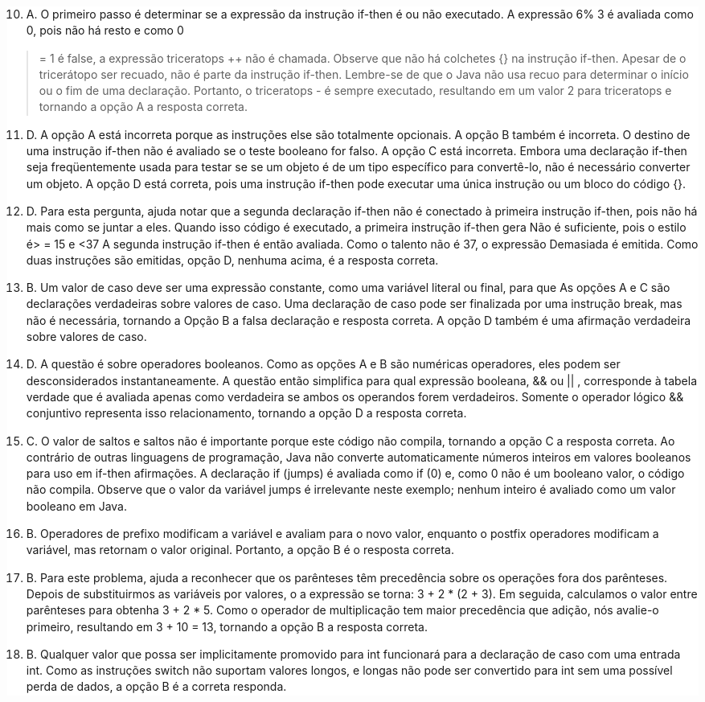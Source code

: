 10. A. O primeiro passo é determinar se a expressão da instrução if-then é ou não
executado. A expressão 6% 3 é avaliada como 0, pois não há resto e como 0
> = 1 é false, a expressão triceratops ++ não é chamada. Observe que não há colchetes
{} na instrução if-then. Apesar de o tricerátopo ser recuado, não é
parte da instrução if-then. Lembre-se de que o Java não usa recuo para determinar
o início ou o fim de uma declaração. Portanto, o triceratops - é sempre executado,
resultando em um valor 2 para triceratops e tornando a opção A a resposta correta.

11. D. A opção A está incorreta porque as instruções else são totalmente opcionais. A opção B também é
incorreta. O destino de uma instrução if-then não é avaliado se o teste booleano for
falso. A opção C está incorreta. Embora uma declaração if-then seja freqüentemente usada para testar se
se um objeto é de um tipo específico para convertê-lo, não é necessário converter um objeto.
A opção D está correta, pois uma instrução if-then pode executar uma única instrução ou um bloco
do código {}.

12. D. Para esta pergunta, ajuda notar que a segunda declaração if-then não é
conectado à primeira instrução if-then, pois não há mais como se juntar a eles. Quando isso
código é executado, a primeira instrução if-then gera Não é suficiente, pois o estilo é> = 15 e
<37 A segunda instrução if-then é então avaliada. Como o talento não é 37, o
expressão Demasiada é emitida. Como duas instruções são emitidas, opção D, nenhuma
acima, é a resposta correta.

13. B. Um valor de caso deve ser uma expressão constante, como uma variável literal ou final, para que
As opções A e C são declarações verdadeiras sobre valores de caso. Uma declaração de caso pode ser
finalizada por uma instrução break, mas não é necessária, tornando a Opção B a falsa
declaração e resposta correta. A opção D também é uma afirmação verdadeira sobre valores de caso.

14. D. A questão é sobre operadores booleanos. Como as opções A e B são numéricas
operadores, eles podem ser desconsiderados instantaneamente. A questão então simplifica para qual
expressão booleana, && ou || , corresponde à tabela verdade que é avaliada apenas como verdadeira
se ambos os operandos forem verdadeiros. Somente o operador lógico && conjuntivo representa isso
relacionamento, tornando a opção D a resposta correta.

15. C. O valor de saltos e saltos não é importante porque este código não compila,
tornando a opção C a resposta correta. Ao contrário de outras linguagens de programação, Java
não converte automaticamente números inteiros em valores booleanos para uso em if-then
afirmações. A declaração if (jumps) é avaliada como if (0) e, como 0 não é um booleano
valor, o código não compila. Observe que o valor da variável jumps é irrelevante
neste exemplo; nenhum inteiro é avaliado como um valor booleano em Java.

16. B. Operadores de prefixo modificam a variável e avaliam para o novo valor, enquanto o postfix
operadores modificam a variável, mas retornam o valor original. Portanto, a opção B é o
resposta correta.

17. B. Para este problema, ajuda a reconhecer que os parênteses têm precedência sobre os
operações fora dos parênteses. Depois de substituirmos as variáveis ​​por valores, o
a expressão se torna: 3 + 2 * (2 + 3). Em seguida, calculamos o valor entre parênteses para
obtenha 3 + 2 * 5. Como o operador de multiplicação tem maior precedência que adição, nós
avalie-o primeiro, resultando em 3 + 10 = 13, tornando a opção B a resposta correta.

18. B. Qualquer valor que possa ser implicitamente promovido para int funcionará para a declaração de caso
com uma entrada int. Como as instruções switch não suportam valores longos, e longas
não pode ser convertido para int sem uma possível perda de dados, a opção B é a correta
responda.
